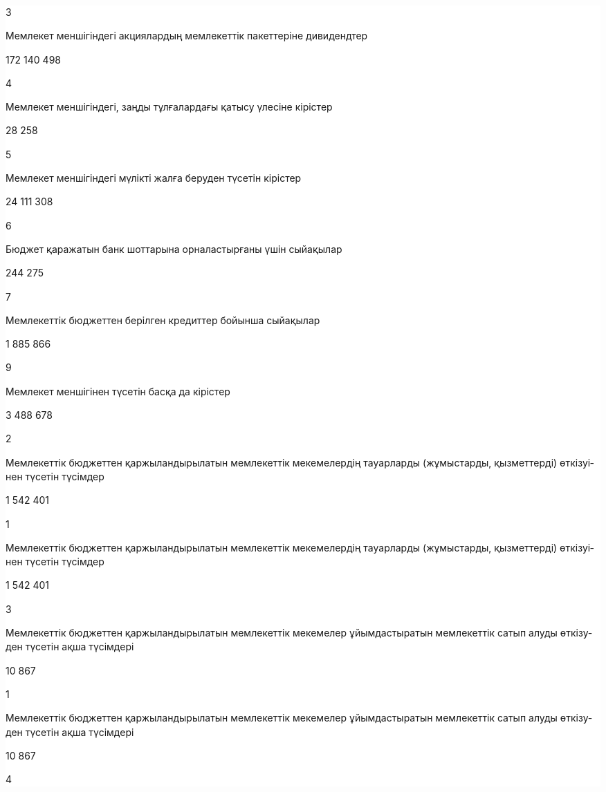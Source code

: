 3

Мем­ле­кет мен­ші­гін­де­гі ак­ци­я­лар­дың мем­ле­кет­тік па­кет­те­ріне ди­ви­денд­тер

172 140 498

4

Мем­ле­кет мен­ші­гін­де­гі, заң­ды тұ­лға­лар­да­ғы қа­ты­су үле­сіне кі­рі­стер

28 258

5

Мем­ле­кет мен­ші­гін­де­гі мү­лік­ті жал­ға бе­ру­ден тү­се­тін кі­рі­стер

24 111 308

6

Бюд­жет қа­ра­жа­тын банк шот­та­ры­на ор­на­ла­стыр­ға­ны үшін сый­а­қы­лар

244 275

7

Мем­ле­кет­тік бюд­жет­тен бе­рі­л­ген кре­дит­тер бой­ын­ша сый­а­қы­лар

1 885 866

9

Мем­ле­кет мен­ші­гі­нен тү­се­тін бас­қа да кі­рі­стер

3 488 678

2

Мем­ле­кет­тiк бюд­жет­тен қар­жы­лан­ды­ры­ла­тын мем­ле­кет­тiк ме­ке­ме­лер­дiң та­у­ар­лар­ды (жұ­мыстар­ды, қыз­мет­тер­ді) өт­кi­зуi­нен тү­сетiн түсiм­дер

1 542 401

1

Мем­ле­кет­тiк бюд­жет­тен қар­жы­лан­ды­ры­ла­тын мем­ле­кет­тiк ме­ке­ме­лер­дiң та­у­ар­лар­ды (жұ­мыстар­ды, қыз­мет­тер­дi) өт­кi­зуi­нен тү­сетiн түсiм­дер

1 542 401

3

Мем­ле­кет­тік бюд­жет­тен қар­жы­лан­ды­ры­ла­тын мем­ле­кет­тiк ме­ке­ме­лер ұй­ым­да­сты­ра­тын мем­ле­кет­тiк са­тып алу­ды өт­кi­зу­ден тү­сетiн ақ­ша түсiм­дерi

10 867

1

Мем­ле­кет­тiк бюд­жет­тен қар­жы­лан­ды­ры­ла­тын мем­ле­кет­тік ме­ке­ме­лер ұй­ым­да­сты­ра­тын мем­ле­кет­тiк са­тып алу­ды өт­кi­зу­ден тү­сетiн ақ­ша түсiм­дерi

10 867

4
